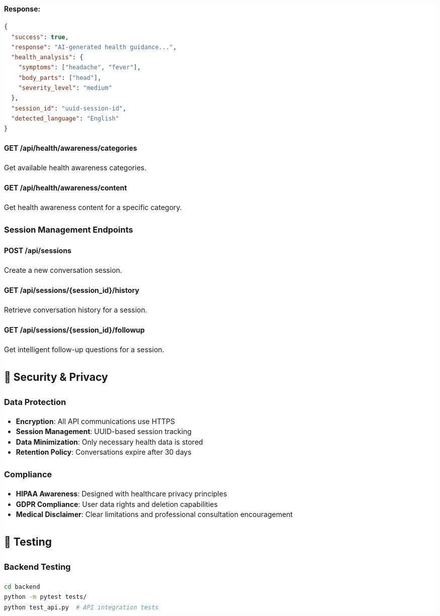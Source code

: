 **Response:**
```json
{
  "success": true,
  "response": "AI-generated health guidance...",
  "health_analysis": {
    "symptoms": ["headache", "fever"],
    "body_parts": ["head"],
    "severity_level": "medium"
  },
  "session_id": "uuid-session-id",
  "detected_language": "English"
}
```

#### GET /api/health/awareness/categories
Get available health awareness categories.

#### GET /api/health/awareness/content
Get health awareness content for a specific category.

### Session Management Endpoints

#### POST /api/sessions
Create a new conversation session.

#### GET /api/sessions/{session_id}/history
Retrieve conversation history for a session.

#### GET /api/sessions/{session_id}/followup
Get intelligent follow-up questions for a session.

## 🔐 Security & Privacy

### Data Protection
- **Encryption**: All API communications use HTTPS
- **Session Management**: UUID-based session tracking
- **Data Minimization**: Only necessary health data is stored
- **Retention Policy**: Conversations expire after 30 days

### Compliance
- **HIPAA Awareness**: Designed with healthcare privacy principles
- **GDPR Compliance**: User data rights and deletion capabilities
- **Medical Disclaimer**: Clear limitations and professional consultation encouragement

## 🧪 Testing

### Backend Testing
```bash
cd backend
python -m pytest tests/
python test_api.py  # API integration tests
```
